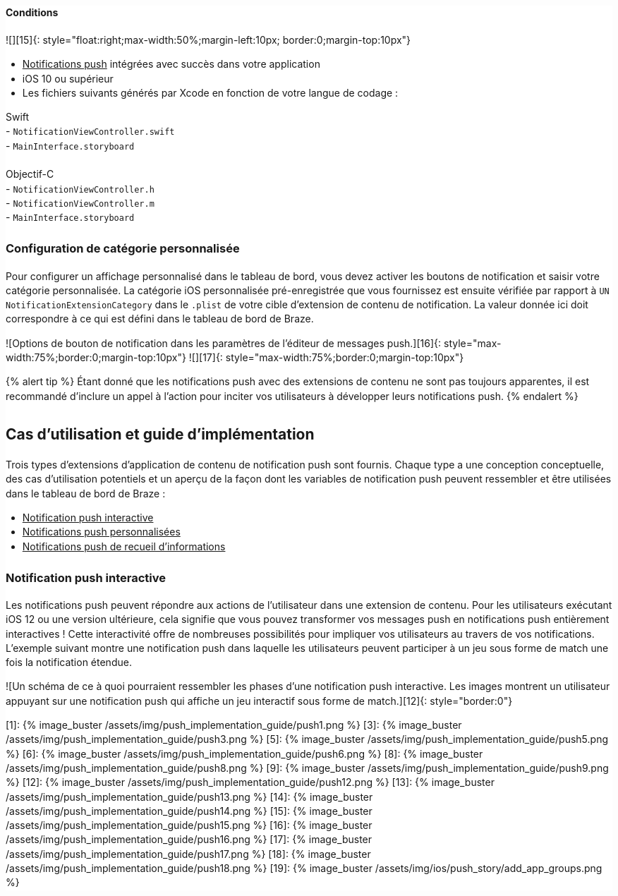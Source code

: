 #### Conditions
![][15]{: style="float:right;max-width:50%;margin-left:10px; border:0;margin-top:10px"}
- [Notifications push]({{site.baseurl}}/developer_guide/platform_integration_guides/swift/push_notifications/integration/) intégrées avec succès dans votre application
- iOS 10 ou supérieur
- Les fichiers suivants générés par Xcode en fonction de votre langue de codage :

Swift<br>
&#45; `NotificationViewController.swift`<br>
&#45; `MainInterface.storyboard`<br><br>
Objectif-C<br>
&#45; `NotificationViewController.h`<br>
&#45; `NotificationViewController.m`<br>
&#45; `MainInterface.storyboard`

### Configuration de catégorie personnalisée

Pour configurer un affichage personnalisé dans le tableau de bord, vous devez activer les boutons de notification et saisir votre catégorie personnalisée. La catégorie iOS personnalisée pré-enregistrée que vous fournissez est ensuite vérifiée par rapport à `UNNotificationExtensionCategory` dans le `.plist` de votre cible d’extension de contenu de notification. La valeur donnée ici doit correspondre à ce qui est défini dans le tableau de bord de Braze.

![Options de bouton de notification dans les paramètres de l’éditeur de messages push.][16]{: style="max-width:75%;border:0;margin-top:10px"}
![][17]{: style="max-width:75%;border:0;margin-top:10px"}

{% alert tip %}
Étant donné que les notifications push avec des extensions de contenu ne sont pas toujours apparentes, il est recommandé d’inclure un appel à l’action pour inciter vos utilisateurs à développer leurs notifications push.
{% endalert %}

## Cas d’utilisation et guide d’implémentation

Trois types d’extensions d’application de contenu de notification push sont fournis. Chaque type a une conception conceptuelle, des cas d’utilisation potentiels et un aperçu de la façon dont les variables de notification push peuvent ressembler et être utilisées dans le tableau de bord de Braze :
- [Notification push interactive](#interactive-push-notification)
- [Notifications push personnalisées](#personalized-push-notifications)
- [Notifications push de recueil d’informations](#information-capture-push-notification)

### Notification push interactive

Les notifications push peuvent répondre aux actions de l’utilisateur dans une extension de contenu. Pour les utilisateurs exécutant iOS 12 ou une version ultérieure, cela signifie que vous pouvez transformer vos messages push en notifications push entièrement interactives ! Cette interactivité offre de nombreuses possibilités pour impliquer vos utilisateurs au travers de vos notifications. L’exemple suivant montre une notification push dans laquelle les utilisateurs peuvent participer à un jeu sous forme de match une fois la notification étendue.

![Un schéma de ce à quoi pourraient ressembler les phases d’une notification push interactive. Les images montrent un utilisateur appuyant sur une notification push qui affiche un jeu interactif sous forme de match.][12]{: style="border:0"}


[1]: {% image_buster /assets/img/push_implementation_guide/push1.png %}
[3]: {% image_buster /assets/img/push_implementation_guide/push3.png %}
[5]: {% image_buster /assets/img/push_implementation_guide/push5.png %}
[6]: {% image_buster /assets/img/push_implementation_guide/push6.png %}
[8]: {% image_buster /assets/img/push_implementation_guide/push8.png %}
[9]: {% image_buster /assets/img/push_implementation_guide/push9.png %}
[12]: {% image_buster /assets/img/push_implementation_guide/push12.png %}
[13]: {% image_buster /assets/img/push_implementation_guide/push13.png %}
[14]: {% image_buster /assets/img/push_implementation_guide/push14.png %}
[15]: {% image_buster /assets/img/push_implementation_guide/push15.png %}
[16]: {% image_buster /assets/img/push_implementation_guide/push16.png %}
[17]: {% image_buster /assets/img/push_implementation_guide/push17.png %}
[18]: {% image_buster /assets/img/push_implementation_guide/push18.png %}
[19]: {% image_buster /assets/img/ios/push_story/add_app_groups.png %}